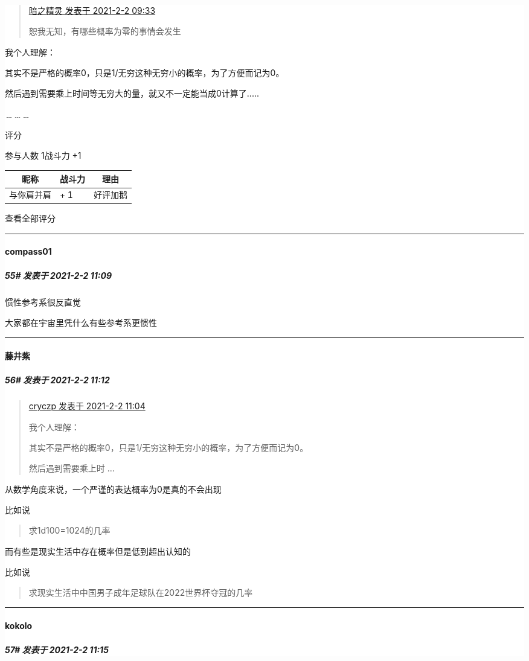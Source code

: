 <blockquote><a href="httphttps://bbs.saraba1st.com/2b/forum.php?mod=redirect&amp;goto=findpost&amp;pid=50213943&amp;ptid=1985846" target="_blank">暗之精灵 发表于 2021-2-2 09:33</a>

恕我无知，有哪些概率为零的事情会发生</blockquote>
我个人理解：

其实不是严格的概率0，只是1/无穷这种无穷小的概率，为了方便而记为0。

然后遇到需要乘上时间等无穷大的量，就又不一定能当成0计算了.....


﹍﹍﹍

评分


 参与人数 1战斗力 +1

|昵称|战斗力|理由|
|----|---|---|
| 与你肩并肩| + 1|好评加鹅|


查看全部评分


-----

####  compass01  
##### 55#       发表于 2021-2-2 11:09


惯性参考系很反直觉

大家都在宇宙里凭什么有些参考系更惯性


-----

####  藤井紫  
##### 56#       发表于 2021-2-2 11:12


<blockquote><a href="httphttps://bbs.saraba1st.com/2b/forum.php?mod=redirect&amp;goto=findpost&amp;pid=50214928&amp;ptid=1985846" target="_blank">cryczp 发表于 2021-2-2 11:04</a>

我个人理解：

其实不是严格的概率0，只是1/无穷这种无穷小的概率，为了方便而记为0。

然后遇到需要乘上时 ...</blockquote>
从数学角度来说，一个严谨的表达概率为0是真的不会出现

比如说 <blockquote>求1d100=1024的几率</blockquote>
而有些是现实生活中存在概率但是低到超出认知的

比如说 <blockquote>求现实生活中中国男子成年足球队在2022世界杯夺冠的几率</blockquote>


-----

####  kokolo  
##### 57#       发表于 2021-2-2 11:15
